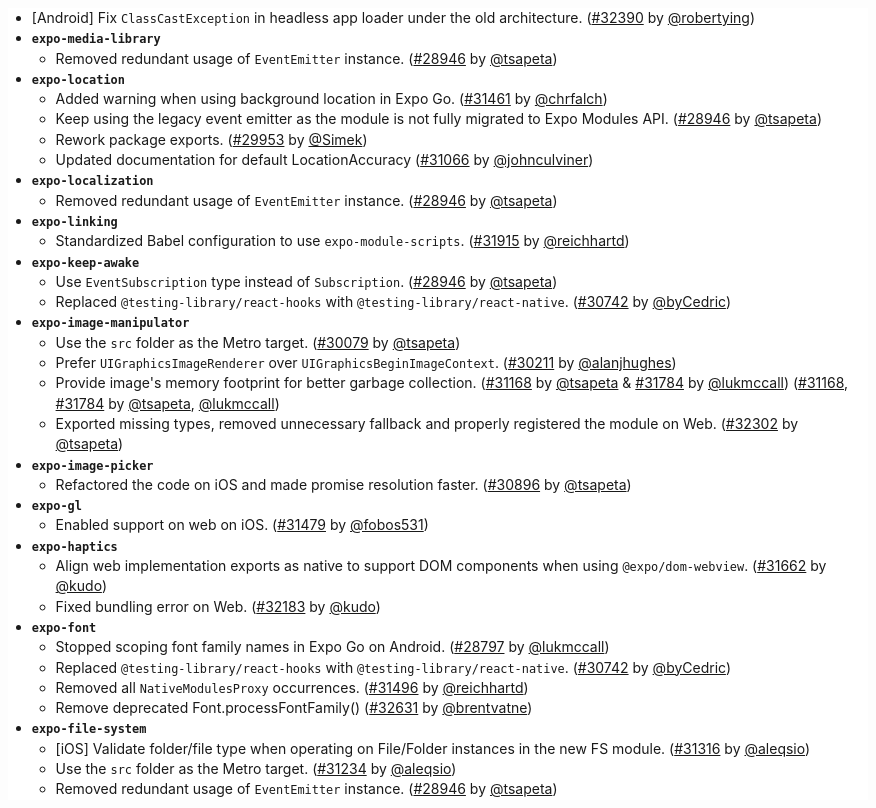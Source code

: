  - [Android] Fix `ClassCastException` in headless app loader under the old architecture. ([#32390](https://github.com/expo/expo/pull/32390) by [@robertying](https://github.com/robertying))
- **`expo-media-library`**
  - Removed redundant usage of `EventEmitter` instance. ([#28946](https://github.com/expo/expo/pull/28946) by [@tsapeta](https://github.com/tsapeta))
- **`expo-location`**
  - Added warning when using background location in Expo Go. ([#31461](https://github.com/expo/expo/pull/31461) by [@chrfalch](https://github.com/chrfalch))
  - Keep using the legacy event emitter as the module is not fully migrated to Expo Modules API. ([#28946](https://github.com/expo/expo/pull/28946) by [@tsapeta](https://github.com/tsapeta))
  - Rework package exports. ([#29953](https://github.com/expo/expo/pull/29953) by [@Simek](https://github.com/Simek))
  - Updated documentation for default LocationAccuracy ([#31066](https://github.com/expo/expo/pull/31066) by [@johnculviner](https://github.com/johnculviner))
- **`expo-localization`**
  - Removed redundant usage of `EventEmitter` instance. ([#28946](https://github.com/expo/expo/pull/28946) by [@tsapeta](https://github.com/tsapeta))
- **`expo-linking`**
  - Standardized Babel configuration to use `expo-module-scripts`. ([#31915](https://github.com/expo/expo/pull/31915) by [@reichhartd](https://github.com/reichhartd))
- **`expo-keep-awake`**
  - Use `EventSubscription` type instead of `Subscription`. ([#28946](https://github.com/expo/expo/pull/28946) by [@tsapeta](https://github.com/tsapeta))
  - Replaced `@testing-library/react-hooks` with `@testing-library/react-native`. ([#30742](https://github.com/expo/expo/pull/30742) by [@byCedric](https://github.com/byCedric))
- **`expo-image-manipulator`**
  - Use the `src` folder as the Metro target. ([#30079](https://github.com/expo/expo/pull/30079) by [@tsapeta](https://github.com/tsapeta))
  - Prefer `UIGraphicsImageRenderer` over `UIGraphicsBeginImageContext`. ([#30211](https://github.com/expo/expo/pull/30211) by [@alanjhughes](https://github.com/alanjhughes))
  - Provide image's memory footprint for better garbage collection. ([#31168](https://github.com/expo/expo/pull/31168) by [@tsapeta](https://github.com/tsapeta) & [#31784](https://github.com/expo/expo/pull/31784) by [@lukmccall](https://github.com/lukmccall)) ([#31168](https://github.com/expo/expo/pull/31168), [#31784](https://github.com/expo/expo/pull/31784) by [@tsapeta](https://github.com/tsapeta), [@lukmccall](https://github.com/lukmccall))
  - Exported missing types, removed unnecessary fallback and properly registered the module on Web. ([#32302](https://github.com/expo/expo/pull/32302) by [@tsapeta](https://github.com/tsapeta))
- **`expo-image-picker`**
  - Refactored the code on iOS and made promise resolution faster. ([#30896](https://github.com/expo/expo/pull/30896) by [@tsapeta](https://github.com/tsapeta))
- **`expo-gl`**
  - Enabled support on web on iOS. ([#31479](https://github.com/expo/expo/pull/31479) by [@fobos531](https://github.com/fobos531))
- **`expo-haptics`**
  - Align web implementation exports as native to support DOM components when using `@expo/dom-webview`. ([#31662](https://github.com/expo/expo/pull/31662) by [@kudo](https://github.com/kudo))
  - Fixed bundling error on Web. ([#32183](https://github.com/expo/expo/pull/32183) by [@kudo](https://github.com/kudo))
- **`expo-font`**
  - Stopped scoping font family names in Expo Go on Android. ([#28797](https://github.com/expo/expo/pull/28797) by [@lukmccall](https://github.com/lukmccall))
  - Replaced `@testing-library/react-hooks` with `@testing-library/react-native`. ([#30742](https://github.com/expo/expo/pull/30742) by [@byCedric](https://github.com/byCedric))
  - Removed all `NativeModulesProxy` occurrences. ([#31496](https://github.com/expo/expo/pull/31496) by [@reichhartd](https://github.com/reichhartd))
  - Remove deprecated Font.processFontFamily() ([#32631](https://github.com/expo/expo/pull/32631) by [@brentvatne](https://github.com/brentvatne))
- **`expo-file-system`**
  - [iOS] Validate folder/file type when operating on File/Folder instances in the new FS module. ([#31316](https://github.com/expo/expo/pull/31316) by [@aleqsio](https://github.com/aleqsio))
  - Use the `src` folder as the Metro target. ([#31234](https://github.com/expo/expo/pull/31234) by [@aleqsio](https://github.com/aleqsio))
  - Removed redundant usage of `EventEmitter` instance. ([#28946](https://github.com/expo/expo/pull/28946) by [@tsapeta](https://github.com/tsapeta))